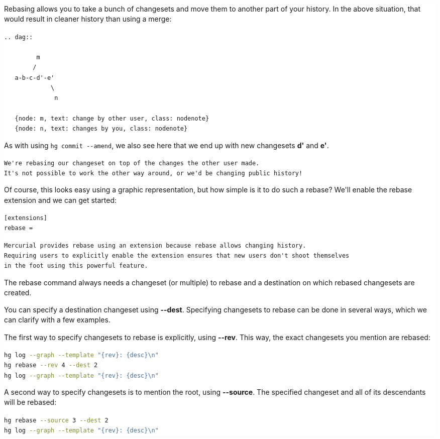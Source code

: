 Rebasing allows you to take a bunch of changesets and move them to another part of
your history. In the above situation, that would result in cleaner history than
using a merge:

```
.. dag::

         m
        /
   a-b-c-d'-e'
             \
              n

   {node: m, text: change by other user, class: nodenote}
   {node: n, text: changes by you, class: nodenote}
```

As with using `hg commit --amend`, we also see here that we end up with new
changesets **d'** and **e'**.

```{note}
We're rebasing our changeset on top of the changes the other user made.
It's not possible to work the other way around, or we'd be changing public history!
```

Of course, this looks easy using a graphic representation, but how simple is it to
do such a rebase? We'll enable the rebase extension and we can get started:

```
[extensions]
rebase =
```

```{note}
Mercurial provides rebase using an extension because rebase allows changing history.
Requiring users to explicitly enable the extension ensures that new users don't shoot themselves
in the foot using this powerful feature.
```

The rebase command always needs a changeset (or multiple) to rebase and a
destination on which rebased changesets are created.

You can specify a destination changeset using **--dest**. Specifying changesets to
rebase can be done in several ways, which we can clarify with a few examples.

The first way to specify changesets to rebase is explicitly, using **--rev**. This
way, the exact changesets you mention are rebased:

```sh
hg log --graph --template "{rev}: {desc}\n"
hg rebase --rev 4 --dest 2
hg log --graph --template "{rev}: {desc}\n"
```

A second way to specify changesets is to mention the root, using **--source**. The
specified changeset and all of its descendants will be rebased:

```sh
hg rebase --source 3 --dest 2
hg log --graph --template "{rev}: {desc}\n"
```
